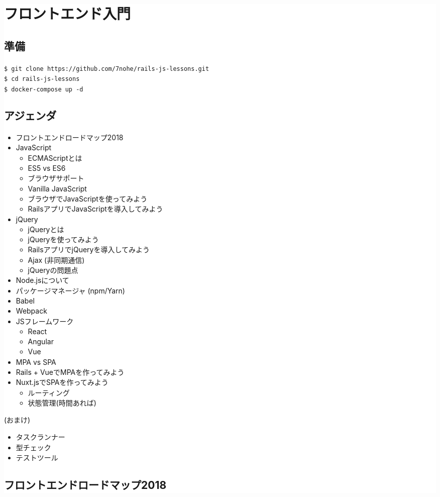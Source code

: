 # フロントエンド入門

## 準備

```
$ git clone https://github.com/7nohe/rails-js-lessons.git
$ cd rails-js-lessons
$ docker-compose up -d
```


## アジェンダ



- フロントエンドロードマップ2018
- JavaScript
  - ECMAScriptとは
  - ES5 vs ES6
  - ブラウザサポート
  - Vanilla JavaScript
  - ブラウザでJavaScriptを使ってみよう
  - RailsアプリでJavaScriptを導入してみよう
- jQuery
  - jQueryとは
  - jQueryを使ってみよう
  - RailsアプリでjQueryを導入してみよう
  - Ajax (非同期通信)
  - jQueryの問題点
- Node.jsについて
- パッケージマネージャ (npm/Yarn)
- Babel
- Webpack
- JSフレームワーク
  - React
  - Angular
  - Vue
- MPA vs SPA
- Rails + VueでMPAを作ってみよう
- Nuxt.jsでSPAを作ってみよう
  - ルーティング
  - 状態管理(時間あれば)

(おまけ)

- タスクランナー
- 型チェック
- テストツール



## フロントエンドロードマップ2018
